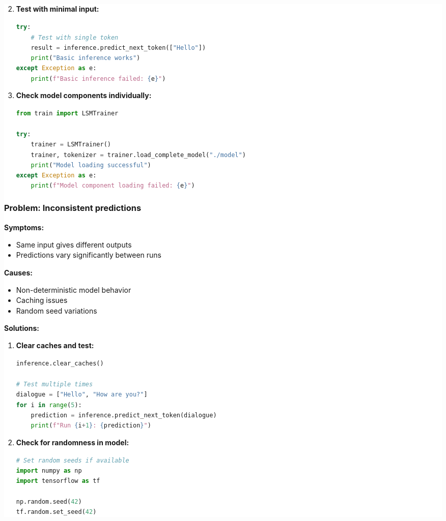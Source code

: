 2. **Test with minimal input:**
   ```python
   try:
       # Test with single token
       result = inference.predict_next_token(["Hello"])
       print("Basic inference works")
   except Exception as e:
       print(f"Basic inference failed: {e}")
   ```

3. **Check model components individually:**
   ```python
   from train import LSMTrainer
   
   try:
       trainer = LSMTrainer()
       trainer, tokenizer = trainer.load_complete_model("./model")
       print("Model loading successful")
   except Exception as e:
       print(f"Model component loading failed: {e}")
   ```

### Problem: Inconsistent predictions

**Symptoms:**
- Same input gives different outputs
- Predictions vary significantly between runs

**Causes:**
- Non-deterministic model behavior
- Caching issues
- Random seed variations

**Solutions:**

1. **Clear caches and test:**
   ```python
   inference.clear_caches()
   
   # Test multiple times
   dialogue = ["Hello", "How are you?"]
   for i in range(5):
       prediction = inference.predict_next_token(dialogue)
       print(f"Run {i+1}: {prediction}")
   ```

2. **Check for randomness in model:**
   ```python
   # Set random seeds if available
   import numpy as np
   import tensorflow as tf
   
   np.random.seed(42)
   tf.random.set_seed(42)
   ```
